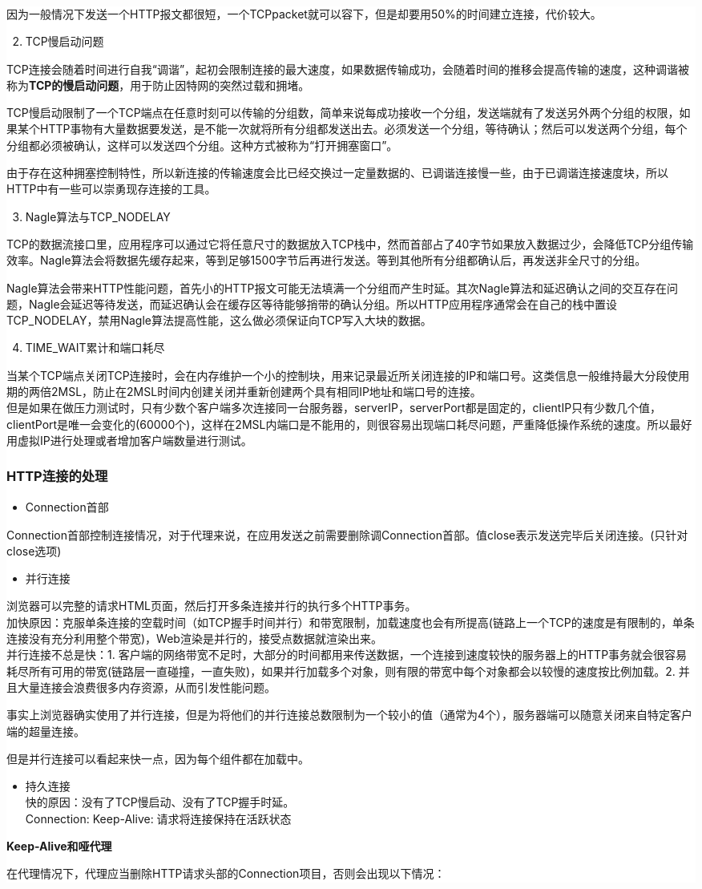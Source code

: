 因为一般情况下发送一个HTTP报文都很短，一个TCPpacket就可以容下，但是却要用50%的时间建立连接，代价较大。  

2. TCP慢启动问题  

TCP连接会随着时间进行自我“调谐”，起初会限制连接的最大速度，如果数据传输成功，会随着时间的推移会提高传输的速度，这种调谐被称为**TCP的慢启动问题**，用于防止因特网的突然过载和拥堵。  

TCP慢启动限制了一个TCP端点在任意时刻可以传输的分组数，简单来说每成功接收一个分组，发送端就有了发送另外两个分组的权限，如果某个HTTP事物有大量数据要发送，是不能一次就将所有分组都发送出去。必须发送一个分组，等待确认；然后可以发送两个分组，每个分组都必须被确认，这样可以发送四个分组。这种方式被称为“打开拥塞窗口”。

由于存在这种拥塞控制特性，所以新连接的传输速度会比已经交换过一定量数据的、已调谐连接慢一些，由于已调谐连接速度块，所以HTTP中有一些可以崇勇现存连接的工具。  

3. Nagle算法与TCP_NODELAY  

TCP的数据流接口里，应用程序可以通过它将任意尺寸的数据放入TCP栈中，然而首部占了40字节如果放入数据过少，会降低TCP分组传输效率。Nagle算法会将数据先缓存起来，等到足够1500字节后再进行发送。等到其他所有分组都确认后，再发送非全尺寸的分组。

Nagle算法会带来HTTP性能问题，首先小的HTTP报文可能无法填满一个分组而产生时延。其次Nagle算法和延迟确认之间的交互存在问题，Nagle会延迟等待发送，而延迟确认会在缓存区等待能够捎带的确认分组。所以HTTP应用程序通常会在自己的栈中置设TCP_NODELAY，禁用Nagle算法提高性能，这么做必须保证向TCP写入大块的数据。  

4. TIME_WAIT累计和端口耗尽  

当某个TCP端点关闭TCP连接时，会在内存维护一个小的控制块，用来记录最近所关闭连接的IP和端口号。这类信息一般维持最大分段使用期的两倍2MSL，防止在2MSL时间内创建关闭并重新创建两个具有相同IP地址和端口号的连接。  
但是如果在做压力测试时，只有少数个客户端多次连接同一台服务器，serverIP，serverPort都是固定的，clientIP只有少数几个值，clientPort是唯一会变化的(60000个)，这样在2MSL内端口是不能用的，则很容易出现端口耗尽问题，严重降低操作系统的速度。所以最好用虚拟IP进行处理或者增加客户端数量进行测试。

### HTTP连接的处理  
* Connection首部

Connection首部控制连接情况，对于代理来说，在应用发送之前需要删除调Connection首部。值close表示发送完毕后关闭连接。(只针对close选项)

* 并行连接

浏览器可以完整的请求HTML页面，然后打开多条连接并行的执行多个HTTP事务。  
加快原因：克服单条连接的空载时间（如TCP握手时间并行）和带宽限制，加载速度也会有所提高(链路上一个TCP的速度是有限制的，单条连接没有充分利用整个带宽)，Web渲染是并行的，接受点数据就渲染出来。  
并行连接不总是快：1. 客户端的网络带宽不足时，大部分的时间都用来传送数据，一个连接到速度较快的服务器上的HTTP事务就会很容易耗尽所有可用的带宽(链路层一直碰撞，一直失败)，如果并行加载多个对象，则有限的带宽中每个对象都会以较慢的速度按比例加载。2. 并且大量连接会浪费很多内存资源，从而引发性能问题。  

事实上浏览器确实使用了并行连接，但是为将他们的并行连接总数限制为一个较小的值（通常为4个），服务器端可以随意关闭来自特定客户端的超量连接。  

但是并行连接可以看起来快一点，因为每个组件都在加载中。  

* 持久连接  
快的原因：没有了TCP慢启动、没有了TCP握手时延。  
Connection: Keep-Alive: 请求将连接保持在活跃状态  

**Keep-Alive和哑代理**  

在代理情况下，代理应当删除HTTP请求头部的Connection项目，否则会出现以下情况：